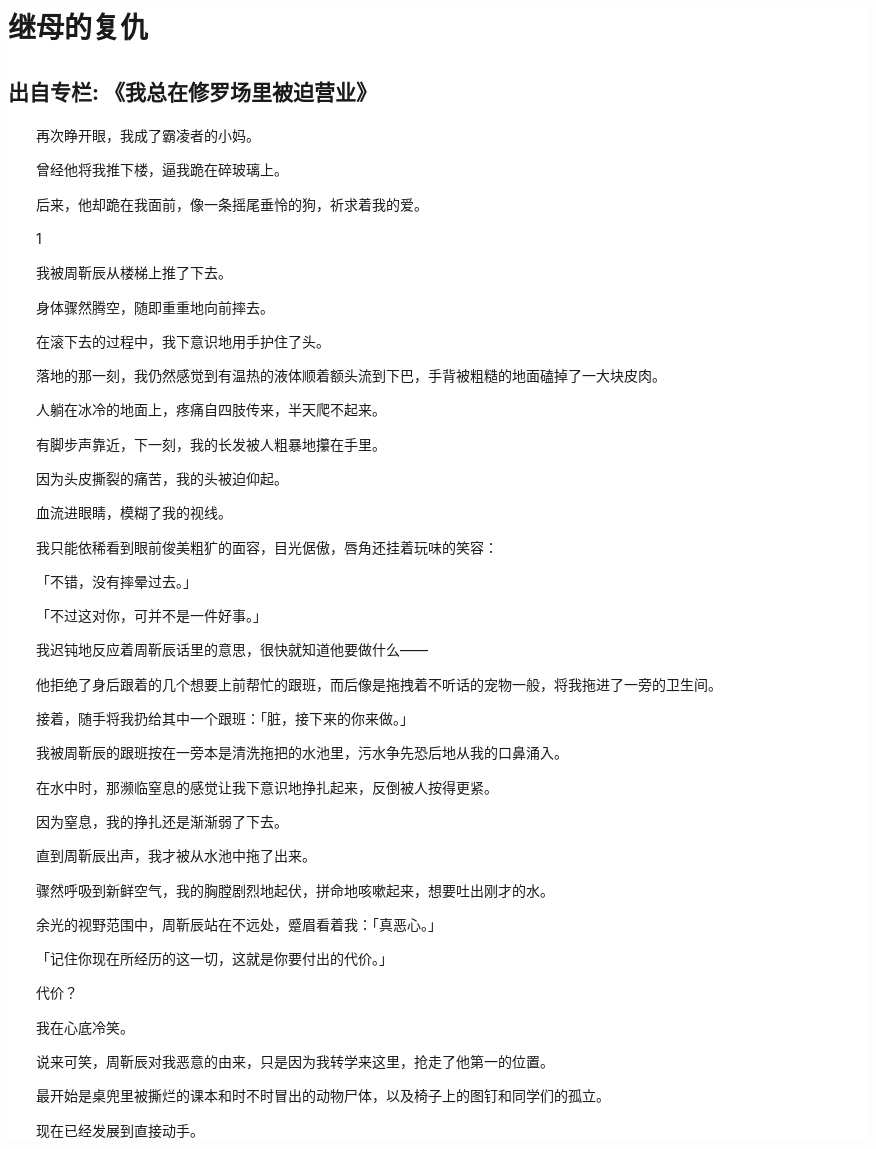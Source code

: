 # 继母的复仇  
## 出自专栏: 《我总在修罗场里被迫营业》  
&emsp;&emsp;再次睁开眼，我成了霸凌者的小妈。  
  
&emsp;&emsp;曾经他将我推下楼，逼我跪在碎玻璃上。  
  
&emsp;&emsp;后来，他却跪在我面前，像一条摇尾垂怜的狗，祈求着我的爱。  
  
&emsp;&emsp;1  
  
&emsp;&emsp;我被周靳辰从楼梯上推了下去。  
  
&emsp;&emsp;身体骤然腾空，随即重重地向前摔去。  
  
&emsp;&emsp;在滚下去的过程中，我下意识地用手护住了头。  
  
&emsp;&emsp;落地的那一刻，我仍然感觉到有温热的液体顺着额头流到下巴，手背被粗糙的地面磕掉了一大块皮肉。  
  
&emsp;&emsp;人躺在冰冷的地面上，疼痛自四肢传来，半天爬不起来。  
  
&emsp;&emsp;有脚步声靠近，下一刻，我的长发被人粗暴地攥在手里。  
  
&emsp;&emsp;因为头皮撕裂的痛苦，我的头被迫仰起。  
  
&emsp;&emsp;血流进眼睛，模糊了我的视线。  
  
&emsp;&emsp;我只能依稀看到眼前俊美粗犷的面容，目光倨傲，唇角还挂着玩味的笑容：  
  
&emsp;&emsp;「不错，没有摔晕过去。」  
  
&emsp;&emsp;「不过这对你，可并不是一件好事。」  
  
&emsp;&emsp;我迟钝地反应着周靳辰话里的意思，很快就知道他要做什么——  
  
&emsp;&emsp;他拒绝了身后跟着的几个想要上前帮忙的跟班，而后像是拖拽着不听话的宠物一般，将我拖进了一旁的卫生间。  
  
&emsp;&emsp;接着，随手将我扔给其中一个跟班：「脏，接下来的你来做。」  
  
&emsp;&emsp;我被周靳辰的跟班按在一旁本是清洗拖把的水池里，污水争先恐后地从我的口鼻涌入。  
  
&emsp;&emsp;在水中时，那濒临窒息的感觉让我下意识地挣扎起来，反倒被人按得更紧。  
  
&emsp;&emsp;因为窒息，我的挣扎还是渐渐弱了下去。  
  
&emsp;&emsp;直到周靳辰出声，我才被从水池中拖了出来。  
  
&emsp;&emsp;骤然呼吸到新鲜空气，我的胸膛剧烈地起伏，拼命地咳嗽起来，想要吐出刚才的水。  
  
&emsp;&emsp;余光的视野范围中，周靳辰站在不远处，蹙眉看着我：「真恶心。」  
  
&emsp;&emsp;「记住你现在所经历的这一切，这就是你要付出的代价。」  
  
&emsp;&emsp;代价？  
  
&emsp;&emsp;我在心底冷笑。  
  
&emsp;&emsp;说来可笑，周靳辰对我恶意的由来，只是因为我转学来这里，抢走了他第一的位置。  
  
&emsp;&emsp;最开始是桌兜里被撕烂的课本和时不时冒出的动物尸体，以及椅子上的图钉和同学们的孤立。  
  
&emsp;&emsp;现在已经发展到直接动手。  
  